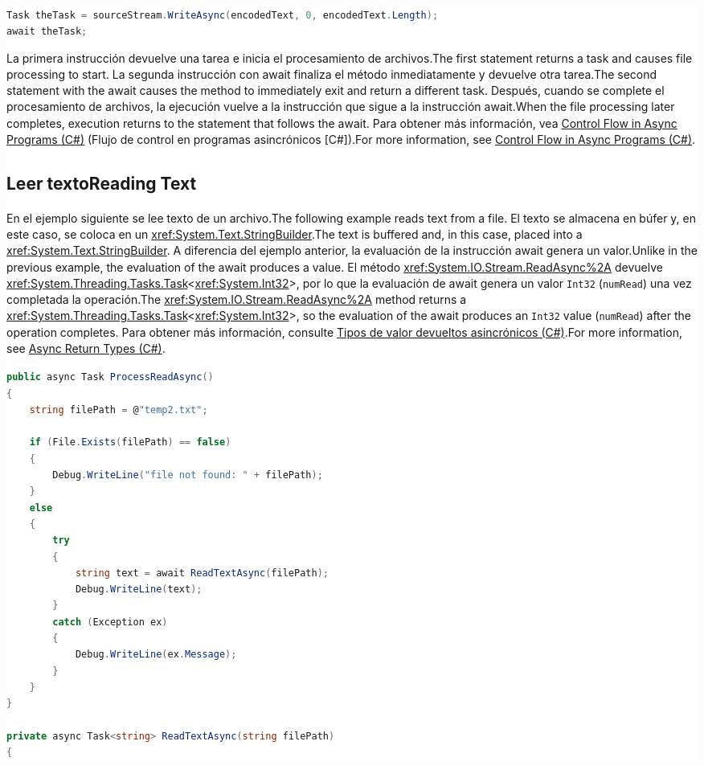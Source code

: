 ```csharp  
Task theTask = sourceStream.WriteAsync(encodedText, 0, encodedText.Length);  
await theTask;  
```  
  
 <span data-ttu-id="1e700-136">La primera instrucción devuelve una tarea e inicia el procesamiento de archivos.</span><span class="sxs-lookup"><span data-stu-id="1e700-136">The first statement returns a task and causes file processing to start.</span></span> <span data-ttu-id="1e700-137">La segunda instrucción con await finaliza el método inmediatamente y devuelve otra tarea.</span><span class="sxs-lookup"><span data-stu-id="1e700-137">The second statement with the await causes the method to immediately exit and return a different task.</span></span> <span data-ttu-id="1e700-138">Después, cuando se complete el procesamiento de archivos, la ejecución vuelve a la instrucción que sigue a la instrucción await.</span><span class="sxs-lookup"><span data-stu-id="1e700-138">When the file processing later completes, execution returns to the statement that follows the await.</span></span> <span data-ttu-id="1e700-139">Para obtener más información, vea [Control Flow in Async Programs (C#)](./control-flow-in-async-programs.md) (Flujo de control en programas asincrónicos [C#]).</span><span class="sxs-lookup"><span data-stu-id="1e700-139">For more information, see  [Control Flow in Async Programs (C#)](./control-flow-in-async-programs.md).</span></span>  
  
## <a name="reading-text"></a><span data-ttu-id="1e700-140">Leer texto</span><span class="sxs-lookup"><span data-stu-id="1e700-140">Reading Text</span></span>  
 <span data-ttu-id="1e700-141">En el ejemplo siguiente se lee texto de un archivo.</span><span class="sxs-lookup"><span data-stu-id="1e700-141">The following example reads text from a file.</span></span> <span data-ttu-id="1e700-142">El texto se almacena en búfer y, en este caso, se coloca en un <xref:System.Text.StringBuilder>.</span><span class="sxs-lookup"><span data-stu-id="1e700-142">The text is buffered and, in this case, placed into a <xref:System.Text.StringBuilder>.</span></span> <span data-ttu-id="1e700-143">A diferencia del ejemplo anterior, la evaluación de la instrucción await genera un valor.</span><span class="sxs-lookup"><span data-stu-id="1e700-143">Unlike in the previous example, the evaluation of the await produces a value.</span></span> <span data-ttu-id="1e700-144">El método <xref:System.IO.Stream.ReadAsync%2A> devuelve <xref:System.Threading.Tasks.Task>\<<xref:System.Int32>>, por lo que la evaluación de await genera un valor `Int32` (`numRead`) una vez completada la operación.</span><span class="sxs-lookup"><span data-stu-id="1e700-144">The <xref:System.IO.Stream.ReadAsync%2A> method returns a <xref:System.Threading.Tasks.Task>\<<xref:System.Int32>>, so the evaluation of the await produces an `Int32` value (`numRead`) after the operation completes.</span></span> <span data-ttu-id="1e700-145">Para obtener más información, consulte [Tipos de valor devueltos asincrónicos (C#)](./async-return-types.md).</span><span class="sxs-lookup"><span data-stu-id="1e700-145">For more information, see [Async Return Types (C#)](./async-return-types.md).</span></span>  
  
```csharp  
public async Task ProcessReadAsync()  
{  
    string filePath = @"temp2.txt";  
  
    if (File.Exists(filePath) == false)  
    {  
        Debug.WriteLine("file not found: " + filePath);  
    }  
    else  
    {  
        try  
        {  
            string text = await ReadTextAsync(filePath);  
            Debug.WriteLine(text);  
        }  
        catch (Exception ex)  
        {  
            Debug.WriteLine(ex.Message);  
        }  
    }  
}  
  
private async Task<string> ReadTextAsync(string filePath)  
{  
```